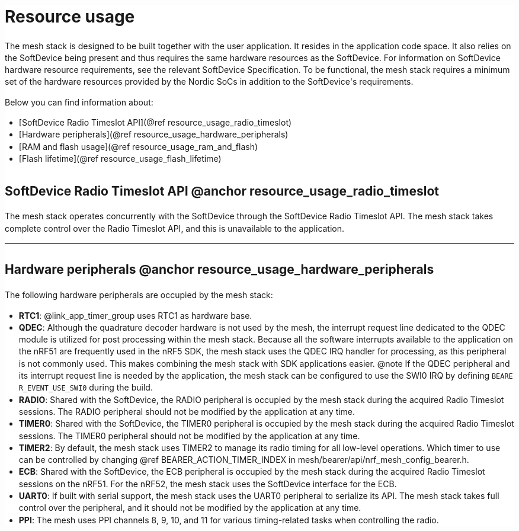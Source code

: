 # Resource usage

The mesh stack is designed to be built together with the user application. It resides in the application code space. It also relies on the SoftDevice being present and thus requires the same hardware resources as the SoftDevice. For information on SoftDevice hardware resource requirements, see the relevant SoftDevice Specification. To be functional, the mesh stack requires a minimum set of the hardware resources provided by the Nordic SoCs in addition to the SoftDevice's requirements.

Below you can find information about:
- [SoftDevice Radio Timeslot API](@ref resource_usage_radio_timeslot)
- [Hardware peripherals](@ref resource_usage_hardware_peripherals)
- [RAM and flash usage](@ref resource_usage_ram_and_flash)
- [Flash lifetime](@ref resource_usage_flash_lifetime)

## SoftDevice Radio Timeslot API @anchor resource_usage_radio_timeslot

The mesh stack operates concurrently with the SoftDevice through the SoftDevice Radio Timeslot API. The mesh stack takes complete control over the Radio Timeslot API, and this is unavailable to the application.

---


## Hardware peripherals @anchor resource_usage_hardware_peripherals
The following hardware peripherals are occupied by the mesh stack:
- **RTC1**: @link_app_timer_group uses RTC1 as hardware base.
- **QDEC**: Although the quadrature decoder hardware is not used by the mesh, the interrupt request line dedicated to the QDEC module is utilized for post processing within the mesh stack. Because all the software interrupts available to the application on the nRF51 are frequently used in the nRF5 SDK, the mesh stack uses the QDEC IRQ handler for processing, as this peripheral is not commonly used. This makes combining the mesh stack with SDK applications easier.
    @note If the QDEC peripheral and its interrupt request line is needed by the application, the mesh stack can be configured to use the SWI0 IRQ by defining `BEARER_EVENT_USE_SWI0` during the build.
- **RADIO**: Shared with the SoftDevice, the RADIO peripheral is occupied by the mesh stack during the acquired Radio Timeslot sessions. The RADIO peripheral should not be modified by the application at any time.
- **TIMER0**: Shared with the SoftDevice, the TIMER0 peripheral is occupied by the mesh stack during the acquired Radio Timeslot sessions. The TIMER0 peripheral should not be modified by the application at any time.
- **TIMER2**: By default, the mesh stack uses TIMER2 to manage its radio timing for all low-level operations. Which timer to use can be controlled by changing @ref BEARER_ACTION_TIMER_INDEX in mesh/bearer/api/nrf_mesh_config_bearer.h.
- **ECB**: Shared with the SoftDevice, the ECB peripheral is occupied by the mesh stack during the acquired Radio Timeslot sessions on the nRF51. For the nRF52, the mesh stack uses the SoftDevice interface for the ECB.
- **UART0**: If built with serial support, the mesh stack uses the UART0 peripheral to serialize its API. The mesh stack takes full control over the peripheral, and it should not be modified by the application at any time.
- **PPI**: The mesh uses PPI channels 8, 9, 10, and 11 for various timing-related tasks when controlling the radio.
